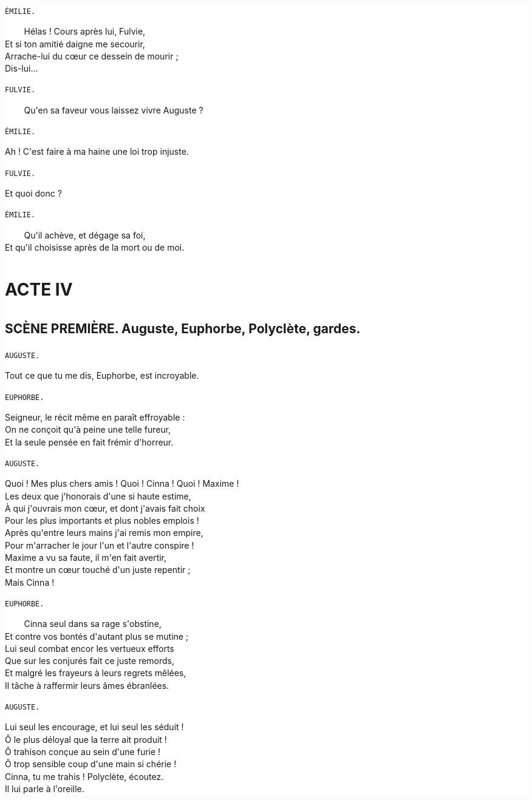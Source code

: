    ÉMILIE.
        Hélas ! Cours après lui, Fulvie,  
Et si ton amitié daigne me secourir,  
Arrache-lui du cœur ce dessein de mourir ;  
Dis-lui...  

    FULVIE.
        Qu'en sa faveur vous laissez vivre Auguste ?  

    ÉMILIE.
Ah ! C'est faire à ma haine une loi trop injuste.  

    FULVIE.
Et quoi donc ?  

    ÉMILIE.
        Qu'il achève, et dégage sa foi,  
Et qu'il choisisse après de la mort ou de moi.  


# ACTE IV


## SCÈNE PREMIÈRE. Auguste, Euphorbe, Polyclète, gardes.

    AUGUSTE.
Tout ce que tu me dis, Euphorbe, est incroyable.  

    EUPHORBE.
Seigneur, le récit même en paraît effroyable :  
On ne conçoit qu'à peine une telle fureur,  
Et la seule pensée en fait frémir d'horreur.  

    AUGUSTE.
Quoi ! Mes plus chers amis ! Quoi ! Cinna ! Quoi ! Maxime !  
Les deux que j'honorais d'une si haute estime,  
À qui j'ouvrais mon cœur, et dont j'avais fait choix  
Pour les plus importants et plus nobles emplois !  
Après qu'entre leurs mains j'ai remis mon empire,  
Pour m'arracher le jour l'un et l'autre conspire !  
Maxime a vu sa faute, il m'en fait avertir,  
Et montre un cœur touché d'un juste repentir ;  
Mais Cinna !  

    EUPHORBE.
        Cinna seul dans sa rage s'obstine,  
Et contre vos bontés d'autant plus se mutine ;  
Lui seul combat encor les vertueux efforts  
Que sur les conjurés fait ce juste remords,  
Et malgré les frayeurs à leurs regrets mêlées,  
Il tâche à raffermir leurs âmes ébranlées.  

    AUGUSTE.
Lui seul les encourage, et lui seul les séduit !  
Ô le plus déloyal que la terre ait produit !  
Ô trahison conçue au sein d'une furie !  
Ô trop sensible coup d'une main si chérie !  
Cinna, tu me trahis ! Polyclète, écoutez.  
Il lui parle à l'oreille.
